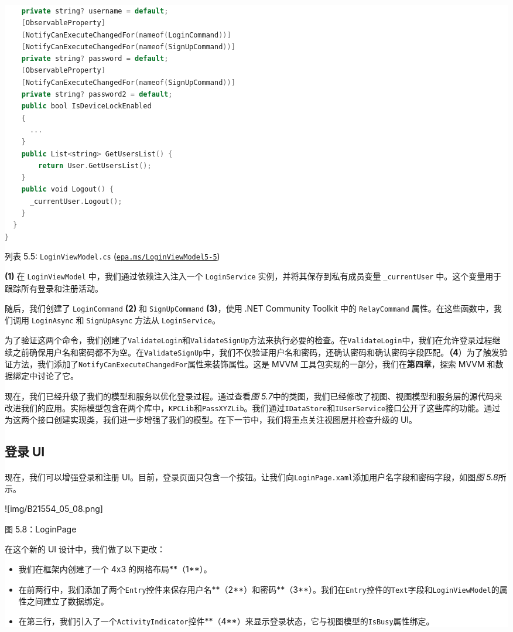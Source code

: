 ```swift
    private string? username = default;
    [ObservableProperty]
    [NotifyCanExecuteChangedFor(nameof(LoginCommand))]
    [NotifyCanExecuteChangedFor(nameof(SignUpCommand))]
    private string? password = default;
    [ObservableProperty]
    [NotifyCanExecuteChangedFor(nameof(SignUpCommand))]
    private string? password2 = default;
    public bool IsDeviceLockEnabled
    {
      ...
    }
    public List<string> GetUsersList() {
        return User.GetUsersList();
    }
    public void Logout() {
      _currentUser.Logout();
    }
  }
} 
```

列表 5.5: `LoginViewModel.cs` ([`epa.ms/LoginViewModel5-5`](https://epa.ms/LoginViewModel5-5))

**(1)** 在 `LoginViewModel` 中，我们通过依赖注入注入一个 `LoginService` 实例，并将其保存到私有成员变量 `_currentUser` 中。这个变量用于跟踪所有登录和注册活动。

随后，我们创建了 `LoginCommand` **(2)** 和 `SignUpCommand` **(3)**，使用 .NET Community Toolkit 中的 `RelayCommand` 属性。在这些函数中，我们调用 `LoginAsync` 和 `SignUpAsync` 方法从 `LoginService`。

为了验证这两个命令，我们创建了`ValidateLogin`和`ValidateSignUp`方法来执行必要的检查。在`ValidateLogin`中，我们在允许登录过程继续之前确保用户名和密码都不为空。在`ValidateSignUp`中，我们不仅验证用户名和密码，还确认密码和确认密码字段匹配。**（4**）为了触发验证方法，我们添加了`NotifyCanExecuteChangedFor`属性来装饰属性。这是 MVVM 工具包实现的一部分，我们在**第四章**，探索 MVVM 和数据绑定中讨论了它。

现在，我们已经升级了我们的模型和服务以优化登录过程。通过查看*图 5.7*中的类图，我们已经修改了视图、视图模型和服务层的源代码来改进我们的应用。实际模型包含在两个库中，`KPCLib`和`PassXYZLib`。我们通过`IDataStore`和`IUserService`接口公开了这些库的功能。通过为这两个接口创建实现类，我们进一步增强了我们的模型。在下一节中，我们将重点关注视图层并检查升级的 UI。

## 登录 UI

现在，我们可以增强登录和注册 UI。目前，登录页面只包含一个按钮。让我们向`LoginPage.xaml`添加用户名字段和密码字段，如图*图 5.8*所示。

![img/B21554_05_08.png]

图 5.8：LoginPage

在这个新的 UI 设计中，我们做了以下更改：

+   我们在框架内创建了一个 4x3 的网格布局**（1**）。

+   在前两行中，我们添加了两个`Entry`控件来保存用户名**（2**）和密码**（3**）。我们在`Entry`控件的`Text`字段和`LoginViewModel`的属性之间建立了数据绑定。

+   在第三行，我们引入了一个`ActivityIndicator`控件**（4**）来显示登录状态，它与视图模型的`IsBusy`属性绑定。
